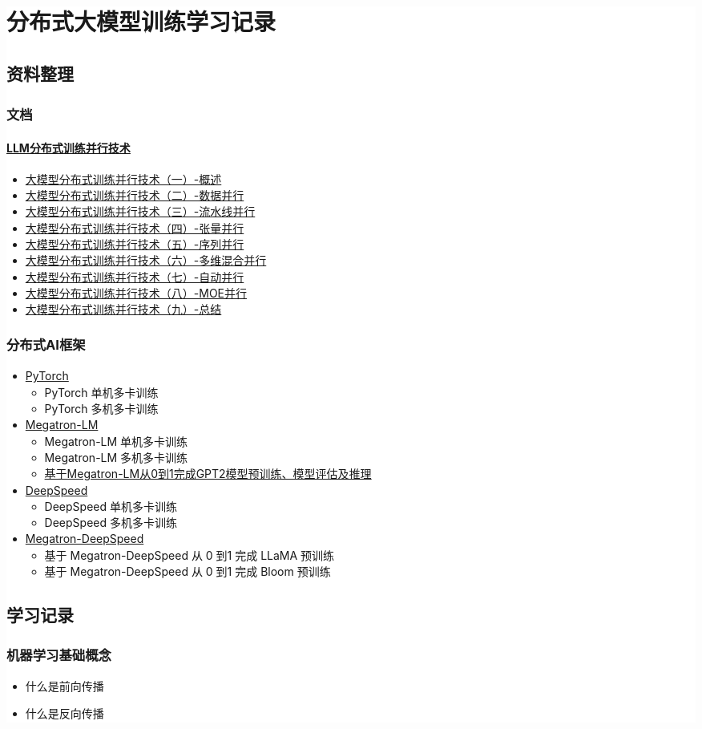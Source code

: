 # 分布式大模型训练学习记录



## 资料整理

### 文档

#### [LLM分布式训练并行技术](https://github.com/liguodongiot/llm-action/tree/main/docs/llm-base/distribution-parallelism)

- [大模型分布式训练并行技术（一）-概述](https://zhuanlan.zhihu.com/p/598714869)
- [大模型分布式训练并行技术（二）-数据并行](https://zhuanlan.zhihu.com/p/650002268)
- [大模型分布式训练并行技术（三）-流水线并行](https://zhuanlan.zhihu.com/p/653860567)
- [大模型分布式训练并行技术（四）-张量并行](https://zhuanlan.zhihu.com/p/657921100)
- [大模型分布式训练并行技术（五）-序列并行](https://zhuanlan.zhihu.com/p/659792351)
- [大模型分布式训练并行技术（六）-多维混合并行](https://zhuanlan.zhihu.com/p/661279318)
- [大模型分布式训练并行技术（七）-自动并行](https://zhuanlan.zhihu.com/p/662517647)
- [大模型分布式训练并行技术（八）-MOE并行](https://zhuanlan.zhihu.com/p/662518387)
- [大模型分布式训练并行技术（九）-总结](https://juejin.cn/post/7290740395913969705)



### 分布式AI框架

- [PyTorch](https://github.com/liguodongiot/llm-action/tree/main/train/pytorch/)
  - PyTorch 单机多卡训练
  - PyTorch 多机多卡训练
- [Megatron-LM](https://github.com/liguodongiot/llm-action/tree/main/train/megatron)
  - Megatron-LM 单机多卡训练
  - Megatron-LM 多机多卡训练
  - [基于Megatron-LM从0到1完成GPT2模型预训练、模型评估及推理](https://juejin.cn/post/7259682893648724029)
- [DeepSpeed](https://github.com/liguodongiot/llm-action/tree/main/train/deepspeed)
  - DeepSpeed 单机多卡训练
  - DeepSpeed 多机多卡训练
- [Megatron-DeepSpeed](https://github.com/liguodongiot/llm-action/tree/main/train/megatron-deepspeed)
  - 基于 Megatron-DeepSpeed 从 0 到1 完成 LLaMA 预训练
  - 基于 Megatron-DeepSpeed 从 0 到1 完成 Bloom 预训练




## 学习记录



### 机器学习基础概念



-   什么是前向传播

-   什么是反向传播

